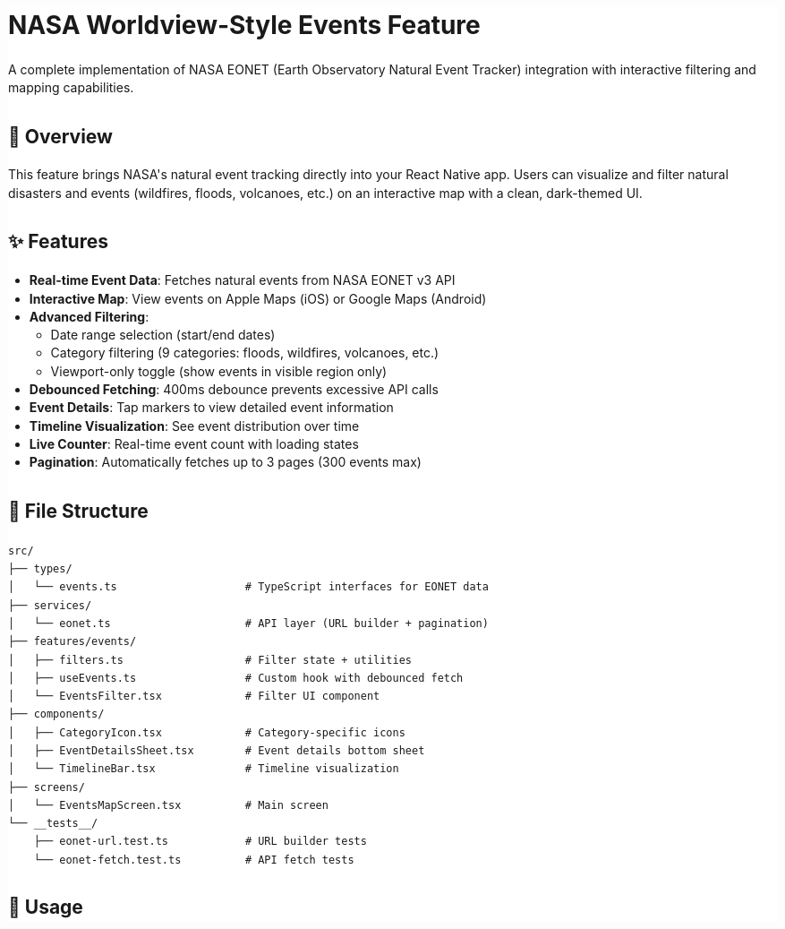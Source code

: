 # NASA Worldview-Style Events Feature

A complete implementation of NASA EONET (Earth Observatory Natural Event Tracker) integration with interactive filtering and mapping capabilities.

## 🎯 Overview

This feature brings NASA's natural event tracking directly into your React Native app. Users can visualize and filter natural disasters and events (wildfires, floods, volcanoes, etc.) on an interactive map with a clean, dark-themed UI.

## ✨ Features

- **Real-time Event Data**: Fetches natural events from NASA EONET v3 API
- **Interactive Map**: View events on Apple Maps (iOS) or Google Maps (Android)
- **Advanced Filtering**:
  - Date range selection (start/end dates)
  - Category filtering (9 categories: floods, wildfires, volcanoes, etc.)
  - Viewport-only toggle (show events in visible region only)
- **Debounced Fetching**: 400ms debounce prevents excessive API calls
- **Event Details**: Tap markers to view detailed event information
- **Timeline Visualization**: See event distribution over time
- **Live Counter**: Real-time event count with loading states
- **Pagination**: Automatically fetches up to 3 pages (300 events max)

## 📁 File Structure

```
src/
├── types/
│   └── events.ts                    # TypeScript interfaces for EONET data
├── services/
│   └── eonet.ts                     # API layer (URL builder + pagination)
├── features/events/
│   ├── filters.ts                   # Filter state + utilities
│   ├── useEvents.ts                 # Custom hook with debounced fetch
│   └── EventsFilter.tsx             # Filter UI component
├── components/
│   ├── CategoryIcon.tsx             # Category-specific icons
│   ├── EventDetailsSheet.tsx        # Event details bottom sheet
│   └── TimelineBar.tsx              # Timeline visualization
├── screens/
│   └── EventsMapScreen.tsx          # Main screen
└── __tests__/
    ├── eonet-url.test.ts            # URL builder tests
    └── eonet-fetch.test.ts          # API fetch tests
```

## 🚀 Usage
